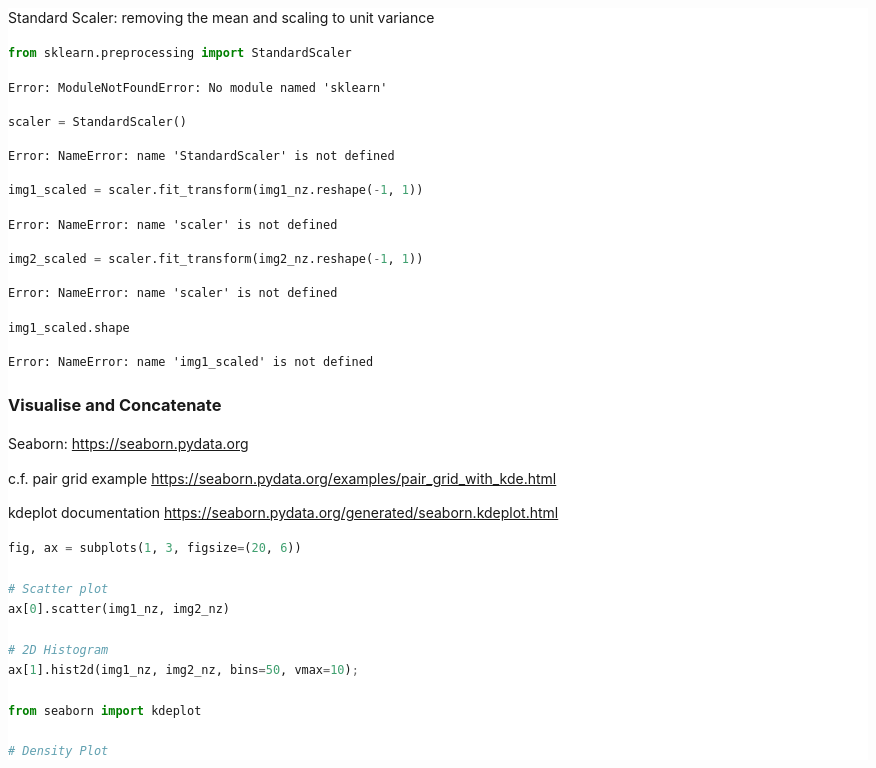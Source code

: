 Standard Scaler: removing the mean and scaling to unit variance


```python
from sklearn.preprocessing import StandardScaler
```

```{.error}
Error: ModuleNotFoundError: No module named 'sklearn'
```

```python
scaler = StandardScaler()
```

```{.error}
Error: NameError: name 'StandardScaler' is not defined
```

```python
img1_scaled = scaler.fit_transform(img1_nz.reshape(-1, 1))
```

```{.error}
Error: NameError: name 'scaler' is not defined
```

```python
img2_scaled = scaler.fit_transform(img2_nz.reshape(-1, 1))
```

```{.error}
Error: NameError: name 'scaler' is not defined
```


```python
img1_scaled.shape
```

```{.error}
Error: NameError: name 'img1_scaled' is not defined
```

### Visualise and Concatenate

Seaborn: https://seaborn.pydata.org

c.f. pair grid example
https://seaborn.pydata.org/examples/pair_grid_with_kde.html

kdeplot documentation
https://seaborn.pydata.org/generated/seaborn.kdeplot.html


```python
fig, ax = subplots(1, 3, figsize=(20, 6))

# Scatter plot
ax[0].scatter(img1_nz, img2_nz)

# 2D Histogram
ax[1].hist2d(img1_nz, img2_nz, bins=50, vmax=10);

from seaborn import kdeplot

# Density Plot
```


[r-markdown]: https://rmarkdown.rstudio.com/